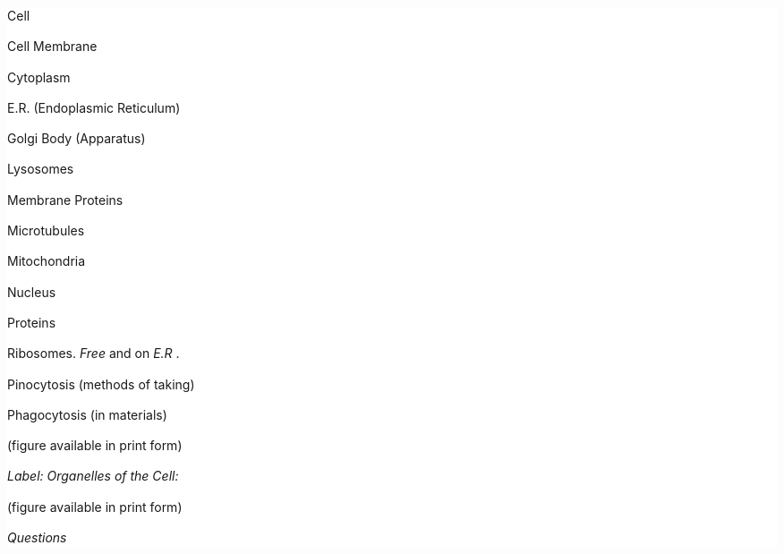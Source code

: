 <p>
Cell
</p>
<p>
Cell Membrane
</p>
<p>
Cytoplasm
</p>
<p>
E.R. (Endoplasmic Reticulum)
</p>
<p>
Golgi Body (Apparatus)
</p>
<p>
Lysosomes
</p>
<p>
Membrane Proteins
</p>
<p>
Microtubules
</p>
<p>
Mitochondria
</p>
<p>
Nucleus
</p>
<p>
Proteins
</p>
<p>
Ribosomes.
<i>
Free
</i>
and on
<i>
E.R
</i>
.
</p>
<p>
Pinocytosis (methods of taking)
</p>
<p>
Phagocytosis (in materials)
</p>
<p>
(figure available in print form)
</p>
<p>
<i>
Label: Organelles of the Cell:
</i>
</p>
<p>
(figure available in print form)
</p>
<p>
<i>
Questions